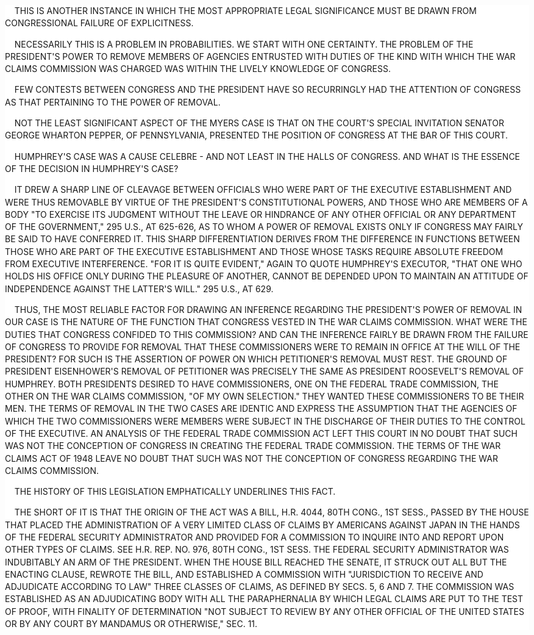     THIS IS ANOTHER INSTANCE IN WHICH THE MOST APPROPRIATE LEGAL SIGNIFICANCE MUST BE DRAWN FROM CONGRESSIONAL FAILURE OF EXPLICITNESS.

    NECESSARILY THIS IS A PROBLEM IN PROBABILITIES.  WE START WITH ONE CERTAINTY.  THE PROBLEM OF THE PRESIDENT'S POWER TO REMOVE MEMBERS OF AGENCIES ENTRUSTED WITH DUTIES OF THE KIND WITH WHICH THE WAR CLAIMS COMMISSION WAS CHARGED WAS WITHIN THE LIVELY KNOWLEDGE OF CONGRESS.

    FEW CONTESTS BETWEEN CONGRESS AND THE PRESIDENT HAVE SO RECURRINGLY HAD THE ATTENTION OF CONGRESS AS THAT PERTAINING TO THE POWER OF REMOVAL.

    NOT THE LEAST SIGNIFICANT ASPECT OF THE MYERS CASE IS THAT ON THE COURT'S SPECIAL INVITATION SENATOR GEORGE WHARTON PEPPER, OF PENNSYLVANIA, PRESENTED THE POSITION OF CONGRESS AT THE BAR OF THIS COURT.

    HUMPHREY'S CASE WAS A CAUSE CELEBRE - AND NOT LEAST IN THE HALLS OF CONGRESS.  AND WHAT IS THE ESSENCE OF THE DECISION IN HUMPHREY'S CASE?

    IT DREW A SHARP LINE OF CLEAVAGE BETWEEN OFFICIALS WHO WERE PART OF THE EXECUTIVE ESTABLISHMENT AND WERE THUS REMOVABLE BY VIRTUE OF THE PRESIDENT'S CONSTITUTIONAL POWERS, AND THOSE WHO ARE MEMBERS OF A BODY "TO EXERCISE ITS JUDGMENT WITHOUT THE LEAVE OR HINDRANCE OF ANY OTHER OFFICIAL OR ANY DEPARTMENT OF THE GOVERNMENT," 295 U.S., AT 625-626, AS TO WHOM A POWER OF REMOVAL EXISTS ONLY IF CONGRESS MAY FAIRLY BE SAID TO HAVE CONFERRED IT.  THIS SHARP DIFFERENTIATION DERIVES FROM THE DIFFERENCE IN FUNCTIONS BETWEEN THOSE WHO ARE PART OF THE EXECUTIVE ESTABLISHMENT AND THOSE WHOSE TASKS REQUIRE ABSOLUTE FREEDOM FROM EXECUTIVE INTERFERENCE.  "FOR IT IS QUITE EVIDENT," AGAIN TO QUOTE HUMPHREY'S EXECUTOR, "THAT ONE WHO HOLDS HIS OFFICE ONLY DURING THE PLEASURE OF ANOTHER, CANNOT BE DEPENDED UPON TO MAINTAIN AN ATTITUDE OF INDEPENDENCE AGAINST THE LATTER'S WILL."  295 U.S., AT 629.

    THUS, THE MOST RELIABLE FACTOR FOR DRAWING AN INFERENCE REGARDING THE PRESIDENT'S POWER OF REMOVAL IN OUR CASE IS THE NATURE OF THE FUNCTION THAT CONGRESS VESTED IN THE WAR CLAIMS COMMISSION.  WHAT WERE THE DUTIES THAT CONGRESS CONFIDED TO THIS COMMISSION?  AND CAN THE INFERENCE FAIRLY BE DRAWN FROM THE FAILURE OF CONGRESS TO PROVIDE FOR REMOVAL THAT THESE COMMISSIONERS WERE TO REMAIN IN OFFICE AT THE WILL OF THE PRESIDENT?  FOR SUCH IS THE ASSERTION OF POWER ON WHICH PETITIONER'S REMOVAL MUST REST.  THE GROUND OF PRESIDENT EISENHOWER'S REMOVAL OF PETITIONER WAS PRECISELY THE SAME AS PRESIDENT ROOSEVELT'S REMOVAL OF HUMPHREY.  BOTH PRESIDENTS DESIRED TO HAVE COMMISSIONERS, ONE ON THE FEDERAL TRADE COMMISSION, THE OTHER ON THE WAR CLAIMS COMMISSION, "OF MY OWN SELECTION."  THEY WANTED THESE COMMISSIONERS TO BE THEIR MEN.  THE TERMS OF REMOVAL IN THE TWO CASES ARE IDENTIC AND EXPRESS THE ASSUMPTION THAT THE AGENCIES OF WHICH THE TWO COMMISSIONERS WERE MEMBERS WERE SUBJECT IN THE DISCHARGE OF THEIR DUTIES TO THE CONTROL OF THE EXECUTIVE.  AN ANALYSIS OF THE FEDERAL TRADE COMMISSION ACT LEFT THIS COURT IN NO DOUBT THAT SUCH WAS NOT THE CONCEPTION OF CONGRESS IN CREATING THE FEDERAL TRADE COMMISSION.  THE TERMS OF THE WAR CLAIMS ACT OF 1948 LEAVE NO DOUBT THAT SUCH WAS NOT THE CONCEPTION OF CONGRESS REGARDING THE WAR CLAIMS COMMISSION.

    THE HISTORY OF THIS LEGISLATION EMPHATICALLY UNDERLINES THIS FACT.

    THE SHORT OF IT IS THAT THE ORIGIN OF THE ACT WAS A BILL, H.R. 4044, 80TH CONG., 1ST SESS., PASSED BY THE HOUSE THAT PLACED THE ADMINISTRATION OF A VERY LIMITED CLASS OF CLAIMS BY AMERICANS AGAINST JAPAN IN THE HANDS OF THE FEDERAL SECURITY ADMINISTRATOR AND PROVIDED FOR A COMMISSION TO INQUIRE INTO AND REPORT UPON OTHER TYPES OF CLAIMS.  SEE H.R. REP. NO. 976, 80TH CONG., 1ST SESS.  THE FEDERAL SECURITY ADMINISTRATOR WAS INDUBITABLY AN ARM OF THE PRESIDENT.  WHEN THE HOUSE BILL REACHED THE SENATE, IT STRUCK OUT ALL BUT THE ENACTING CLAUSE, REWROTE THE BILL, AND ESTABLISHED A COMMISSION WITH "JURISDICTION TO RECEIVE AND ADJUDICATE ACCORDING TO LAW" THREE CLASSES OF CLAIMS, AS DEFINED BY SECS. 5, 6 AND 7.  THE COMMISSION WAS ESTABLISHED AS AN ADJUDICATING BODY WITH ALL THE PARAPHERNALIA BY WHICH LEGAL CLAIMS ARE PUT TO THE TEST OF PROOF, WITH FINALITY OF DETERMINATION "NOT SUBJECT TO REVIEW BY ANY OTHER OFFICIAL OF THE UNITED STATES OR BY ANY COURT BY MANDAMUS OR OTHERWISE,"  SEC. 11.
